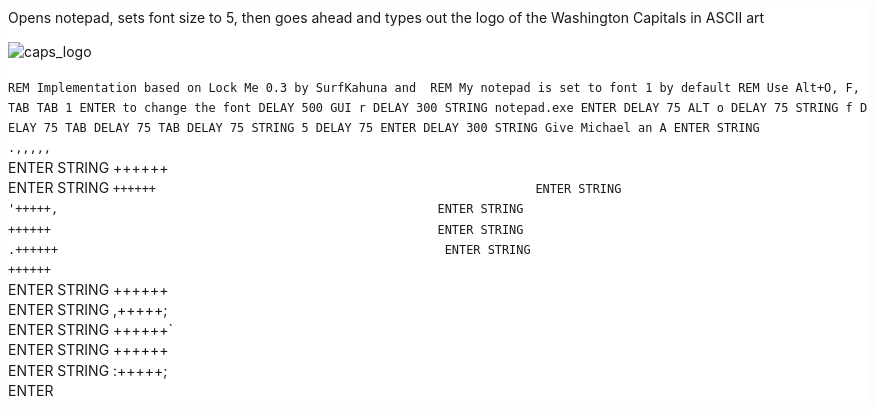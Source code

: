 Opens notepad, sets font size to 5, then goes ahead and types out the logo of the Washington Capitals in ASCII art

![caps_logo](http://upload.wikimedia.org/wikipedia/en/thumb/2/2d/Washington_Capitals.svg/1280px-Washington_Capitals.svg.png)

`REM Implementation based on Lock Me 0.3 by SurfKahuna and 
REM My notepad is set to font 1 by default
REM Use Alt+O, F, TAB TAB 1 ENTER to change the font
DELAY 500
GUI r
DELAY 300
STRING notepad.exe
ENTER
DELAY 75
ALT o
DELAY 75
STRING f
DELAY 75
TAB
DELAY 75
TAB
DELAY 75
STRING 5
DELAY 75
ENTER
DELAY 300
STRING Give Michael an A
ENTER
STRING             .,,,,,`                                                   
ENTER
STRING                                                                                                                                               ++++++                                                    
ENTER
STRING                                                                                                                                              `++++++                                                    
ENTER
STRING                                                                                                                                              '+++++,                                                    
ENTER
STRING                                                                                                                                              ++++++                                                     
ENTER
STRING                                                                                                                                             .++++++                                                     
ENTER
STRING                                                                                                                                             ++++++`                                                     
ENTER
STRING                                                                                                                                             ++++++                                                      
ENTER
STRING                                                                                                                                            ,+++++;                                                      
ENTER
STRING                                                                                                                                            ++++++`                                                      
ENTER
STRING                                                                                                                                            ++++++                                                       
ENTER
STRING                                                                                                                                           :+++++;                                                       
ENTER
